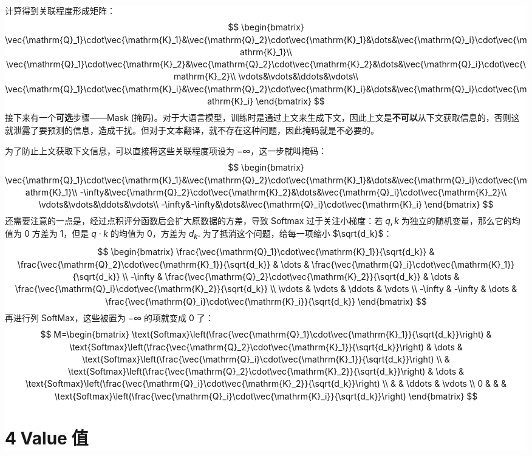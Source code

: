 计算得到关联程度形成矩阵：
$$
\begin{bmatrix}
\vec{\mathrm{Q}_1}\cdot\vec{\mathrm{K}_1}&\vec{\mathrm{Q}_2}\cdot\vec{\mathrm{K}_1}&\dots&\vec{\mathrm{Q}_i}\cdot\vec{\mathrm{K}_1}\\
\vec{\mathrm{Q}_1}\cdot\vec{\mathrm{K}_2}&\vec{\mathrm{Q}_2}\cdot\vec{\mathrm{K}_2}&\dots&\vec{\mathrm{Q}_i}\cdot\vec{\mathrm{K}_2}\\
\vdots&\vdots&\ddots&\vdots\\
\vec{\mathrm{Q}_1}\cdot\vec{\mathrm{K}_i}&\vec{\mathrm{Q}_2}\cdot\vec{\mathrm{K}_i}&\dots&\vec{\mathrm{Q}_i}\cdot\vec{\mathrm{K}_i}
\end{bmatrix}
$$
接下来有一个**可选**步骤——Mask (掩码)。对于大语言模型，训练时是通过上文来生成下文，因此上文是**不可以**从下文获取信息的，否则这就泄露了要预测的信息，造成干扰。但对于文本翻译，就不存在这种问题，因此掩码就是不必要的。

为了防止上文获取下文信息，可以直接将这些关联程度项设为 $-\infty$，这一步就叫掩码：
$$
\begin{bmatrix}
\vec{\mathrm{Q}_1}\cdot\vec{\mathrm{K}_1}&\vec{\mathrm{Q}_2}\cdot\vec{\mathrm{K}_1}&\dots&\vec{\mathrm{Q}_i}\cdot\vec{\mathrm{K}_1}\\
-\infty&\vec{\mathrm{Q}_2}\cdot\vec{\mathrm{K}_2}&\dots&\vec{\mathrm{Q}_i}\cdot\vec{\mathrm{K}_2}\\
\vdots&\vdots&\ddots&\vdots\\
-\infty&-\infty&\dots&\vec{\mathrm{Q}_i}\cdot\vec{\mathrm{K}_i}
\end{bmatrix}
$$
还需要注意的一点是，经过点积评分函数后会扩大原数据的方差，导致 Softmax 过于关注小梯度：若 $q,k$ 为独立的随机变量，那么它的均值为 $0$ 方差为 $1$，但是 $q\cdot k$ 的均值为 $0$，方差为 $d_k$. 为了抵消这个问题，给每一项缩小 $\sqrt{d_k}$：
$$
\begin{bmatrix}
\frac{\vec{\mathrm{Q}_1}\cdot\vec{\mathrm{K}_1}}{\sqrt{d_k}} & \frac{\vec{\mathrm{Q}_2}\cdot\vec{\mathrm{K}_1}}{\sqrt{d_k}} & \dots & \frac{\vec{\mathrm{Q}_i}\cdot\vec{\mathrm{K}_1}}{\sqrt{d_k}} \\
-\infty & \frac{\vec{\mathrm{Q}_2}\cdot\vec{\mathrm{K}_2}}{\sqrt{d_k}} & \dots & \frac{\vec{\mathrm{Q}_i}\cdot\vec{\mathrm{K}_2}}{\sqrt{d_k}} \\
\vdots & \vdots & \ddots & \vdots \\
-\infty & -\infty & \dots & \frac{\vec{\mathrm{Q}_i}\cdot\vec{\mathrm{K}_i}}{\sqrt{d_k}}
\end{bmatrix}
$$
再进行列 SoftMax，这些被置为 $-\infty$ 的项就变成 $0$ 了：
$$
M=\begin{bmatrix}
\text{Softmax}\left(\frac{\vec{\mathrm{Q}_1}\cdot\vec{\mathrm{K}_1}}{\sqrt{d_k}}\right) & \text{Softmax}\left(\frac{\vec{\mathrm{Q}_2}\cdot\vec{\mathrm{K}_1}}{\sqrt{d_k}}\right) & \dots & \text{Softmax}\left(\frac{\vec{\mathrm{Q}_i}\cdot\vec{\mathrm{K}_1}}{\sqrt{d_k}}\right) \\
  & \text{Softmax}\left(\frac{\vec{\mathrm{Q}_2}\cdot\vec{\mathrm{K}_2}}{\sqrt{d_k}}\right) & \dots & \text{Softmax}\left(\frac{\vec{\mathrm{Q}_i}\cdot\vec{\mathrm{K}_2}}{\sqrt{d_k}}\right) \\
  &   & \ddots & \vdots \\
0 &   &   & \text{Softmax}\left(\frac{\vec{\mathrm{Q}_i}\cdot\vec{\mathrm{K}_i}}{\sqrt{d_k}}\right)
\end{bmatrix}
$$

# 4 Value 值
